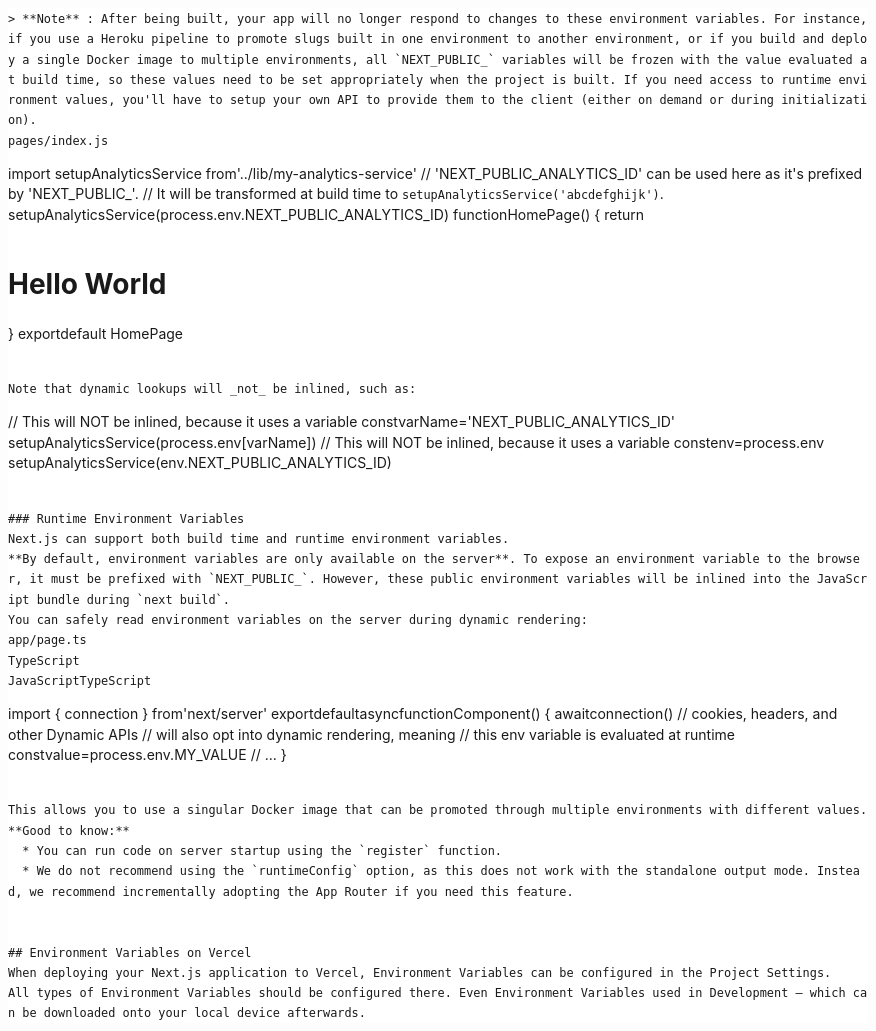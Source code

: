 ```
> **Note** : After being built, your app will no longer respond to changes to these environment variables. For instance, if you use a Heroku pipeline to promote slugs built in one environment to another environment, or if you build and deploy a single Docker image to multiple environments, all `NEXT_PUBLIC_` variables will be frozen with the value evaluated at build time, so these values need to be set appropriately when the project is built. If you need access to runtime environment values, you'll have to setup your own API to provide them to the client (either on demand or during initialization).
pages/index.js
```
import setupAnalyticsService from'../lib/my-analytics-service'
// 'NEXT_PUBLIC_ANALYTICS_ID' can be used here as it's prefixed by 'NEXT_PUBLIC_'.
// It will be transformed at build time to `setupAnalyticsService('abcdefghijk')`.
setupAnalyticsService(process.env.NEXT_PUBLIC_ANALYTICS_ID)
functionHomePage() {
return <h1>Hello World</h1>
}
exportdefault HomePage
```

Note that dynamic lookups will _not_ be inlined, such as:
```
// This will NOT be inlined, because it uses a variable
constvarName='NEXT_PUBLIC_ANALYTICS_ID'
setupAnalyticsService(process.env[varName])
// This will NOT be inlined, because it uses a variable
constenv=process.env
setupAnalyticsService(env.NEXT_PUBLIC_ANALYTICS_ID)
```

### Runtime Environment Variables
Next.js can support both build time and runtime environment variables.
**By default, environment variables are only available on the server**. To expose an environment variable to the browser, it must be prefixed with `NEXT_PUBLIC_`. However, these public environment variables will be inlined into the JavaScript bundle during `next build`.
You can safely read environment variables on the server during dynamic rendering:
app/page.ts
TypeScript
JavaScriptTypeScript
```
import { connection } from'next/server'
exportdefaultasyncfunctionComponent() {
awaitconnection()
// cookies, headers, and other Dynamic APIs
// will also opt into dynamic rendering, meaning
// this env variable is evaluated at runtime
constvalue=process.env.MY_VALUE
// ...
}
```

This allows you to use a singular Docker image that can be promoted through multiple environments with different values.
**Good to know:**
  * You can run code on server startup using the `register` function.
  * We do not recommend using the `runtimeConfig` option, as this does not work with the standalone output mode. Instead, we recommend incrementally adopting the App Router if you need this feature.


## Environment Variables on Vercel
When deploying your Next.js application to Vercel, Environment Variables can be configured in the Project Settings.
All types of Environment Variables should be configured there. Even Environment Variables used in Development – which can be downloaded onto your local device afterwards.
```